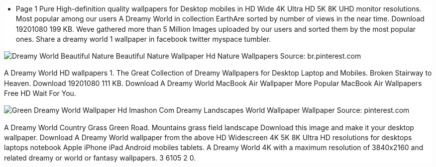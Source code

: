 - Page 1 Pure High-definition quality wallpapers for Desktop mobiles in HD Wide 4K Ultra HD 5K 8K UHD monitor resolutions. Most popular among our users A Dreamy World in collection EarthAre sorted by number of views in the near time. Download 19201080 199 KB. Weve gathered more than 5 Million Images uploaded by our users and sorted them by the most popular ones. Share a dreamy world 1 wallpaper in facebook twitter myspace tumbler.

![Dreamy World Beautiful Nature Beautiful Nature Wallpaper Hd Nature Wallpapers](https://i.pinimg.com/originals/9c/7e/94/9c7e9464c997ee9033be671397592cde.jpg "Dreamy World Beautiful Nature Beautiful Nature Wallpaper Hd Nature Wallpapers")
Source: br.pinterest.com

A Dreamy World HD wallpapers 1. The Great Collection of Dreamy Wallpapers for Desktop Laptop and Mobiles. Broken Stairway to Heaven. Download 19201080 111 KB. Download A Dreamy World MacBook Air Wallpaper More Popular MacBook Air Wallpapers Free HD Wait For You.

![Green Dreamy World Wallpaper Hd Imashon Com Dreamy Landscapes World Wallpaper Wallpaper](https://i.pinimg.com/originals/bc/b1/8b/bcb18b0747c492f5a681b42470173f8a.jpg "Green Dreamy World Wallpaper Hd Imashon Com Dreamy Landscapes World Wallpaper Wallpaper")
Source: pinterest.com

A Dreamy World Country Grass Green Road. Mountains grass field landscape Download this image and make it your desktop wallpaper. Download A Dreamy World wallpaper from the above HD Widescreen 4K 5K 8K Ultra HD resolutions for desktops laptops notebook Apple iPhone iPad Android mobiles tablets. A Dreamy World 4K with a maximum resolution of 3840x2160 and related dreamy or world or fantasy wallpapers. 3 6105 2 0.

